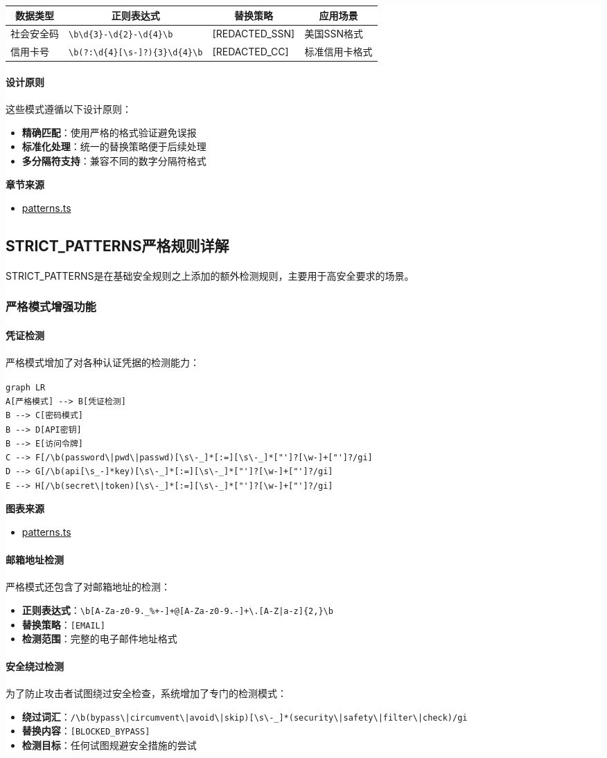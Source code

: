 | 数据类型 | 正则表达式 | 替换策略 | 应用场景 |
|---------|-----------|---------|---------|
| 社会安全码 | `\b\d{3}-\d{2}-\d{4}\b` | [REDACTED_SSN] | 美国SSN格式 |
| 信用卡号 | `\b(?:\d{4}[\s-]?){3}\d{4}\b` | [REDACTED_CC] | 标准信用卡格式 |

#### 设计原则

这些模式遵循以下设计原则：
- **精确匹配**：使用严格的格式验证避免误报
- **标准化处理**：统一的替换策略便于后续处理
- **多分隔符支持**：兼容不同的数字分隔符格式

**章节来源**
- [patterns.ts](file://chrome-extension/src/background/services/guardrails/patterns.ts#L10-L103)

## STRICT_PATTERNS严格规则详解

STRICT_PATTERNS是在基础安全规则之上添加的额外检测规则，主要用于高安全要求的场景。

### 严格模式增强功能

#### 凭证检测

严格模式增加了对各种认证凭据的检测能力：

```mermaid
graph LR
A[严格模式] --> B[凭证检测]
B --> C[密码模式]
B --> D[API密钥]
B --> E[访问令牌]
C --> F[/\b(password\|pwd\|passwd)[\s\-_]*[:=][\s\-_]*["']?[\w-]+["']?/gi]
D --> G[/\b(api[\s_-]*key)[\s\-_]*[:=][\s\-_]*["']?[\w-]+["']?/gi]
E --> H[/\b(secret\|token)[\s\-_]*[:=][\s\-_]*["']?[\w-]+["']?/gi]
```

**图表来源**
- [patterns.ts](file://chrome-extension/src/background/services/guardrails/patterns.ts#L105-L125)

#### 邮箱地址检测

严格模式还包含了对邮箱地址的检测：

- **正则表达式**：`\b[A-Za-z0-9._%+-]+@[A-Za-z0-9.-]+\.[A-Z|a-z]{2,}\b`
- **替换策略**：`[EMAIL]`
- **检测范围**：完整的电子邮件地址格式

#### 安全绕过检测

为了防止攻击者试图绕过安全检查，系统增加了专门的检测模式：

- **绕过词汇**：`/\b(bypass\|circumvent\|avoid\|skip)[\s\-_]*(security\|safety\|filter\|check)/gi`
- **替换内容**：`[BLOCKED_BYPASS]`
- **检测目标**：任何试图规避安全措施的尝试
